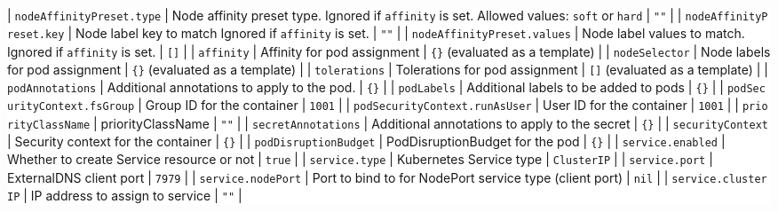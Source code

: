 | `nodeAffinityPreset.type`              | Node affinity preset type. Ignored if `affinity` is set. Allowed values: `soft` or `hard`                                                                                                                       | `""`                                                    |
| `nodeAffinityPreset.key`               | Node label key to match Ignored if `affinity` is set.                                                                                                                                                           | `""`                                                    |
| `nodeAffinityPreset.values`            | Node label values to match. Ignored if `affinity` is set.                                                                                                                                                       | `[]`                                                    |
| `affinity`                             | Affinity for pod assignment                                                                                                                                                                                     | `{}` (evaluated as a template)                          |
| `nodeSelector`                         | Node labels for pod assignment                                                                                                                                                                                  | `{}` (evaluated as a template)                          |
| `tolerations`                          | Tolerations for pod assignment                                                                                                                                                                                  | `[]` (evaluated as a template)                          |
| `podAnnotations`                       | Additional annotations to apply to the pod.                                                                                                                                                                     | `{}`                                                    |
| `podLabels`                            | Additional labels to be added to pods                                                                                                                                                                           | `{}`                                                    |
| `podSecurityContext.fsGroup`           | Group ID for the container                                                                                                                                                                                      | `1001`                                                  |
| `podSecurityContext.runAsUser`         | User ID for the container                                                                                                                                                                                       | `1001`                                                  |
| `priorityClassName`                    | priorityClassName                                                                                                                                                                                               | `""`                                                    |
| `secretAnnotations`                    | Additional annotations to apply to the secret                                                                                                                                                                   | `{}`                                                    |
| `securityContext`                      | Security context for the container                                                                                                                                                                              | `{}`                                                    |
| `podDisruptionBudget`                  | PodDisruptionBudget for the pod                                                                                                                                                                                 | `{}`                                                    |
| `service.enabled`                      | Whether to create Service resource or not                                                                                                                                                                       | `true`                                                  |
| `service.type`                         | Kubernetes Service type                                                                                                                                                                                         | `ClusterIP`                                             |
| `service.port`                         | ExternalDNS client port                                                                                                                                                                                         | `7979`                                                  |
| `service.nodePort`                     | Port to bind to for NodePort service type (client port)                                                                                                                                                         | `nil`                                                   |
| `service.clusterIP`                    | IP address to assign to service                                                                                                                                                                                 | `""`                                                    |